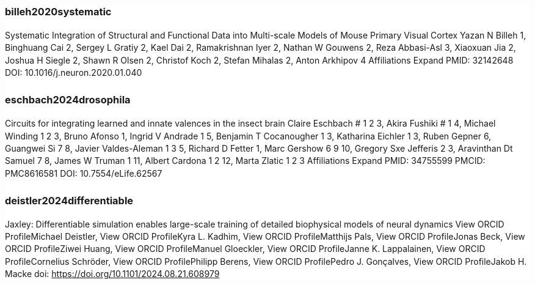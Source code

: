
### billeh2020systematic
Systematic Integration of Structural and Functional Data into Multi-scale Models of Mouse Primary Visual Cortex
Yazan N Billeh 1, Binghuang Cai 2, Sergey L Gratiy 2, Kael Dai 2, Ramakrishnan Iyer 2, Nathan W Gouwens 2, Reza Abbasi-Asl 3, Xiaoxuan Jia 2, Joshua H Siegle 2, Shawn R Olsen 2, Christof Koch 2, Stefan Mihalas 2, Anton Arkhipov 4
Affiliations Expand
PMID: 32142648 DOI: 10.1016/j.neuron.2020.01.040

### eschbach2024drosophila
Circuits for integrating learned and innate valences in the insect brain
Claire Eschbach # 1 2 3, Akira Fushiki # 1 4, Michael Winding 1 2 3, Bruno Afonso 1, Ingrid V Andrade 1 5, Benjamin T Cocanougher 1 3, Katharina Eichler 1 3, Ruben Gepner 6, Guangwei Si 7 8, Javier Valdes-Aleman 1 3 5, Richard D Fetter 1, Marc Gershow 6 9 10, Gregory Sxe Jefferis 2 3, Aravinthan Dt Samuel 7 8, James W Truman 1 11, Albert Cardona 1 2 12, Marta Zlatic 1 2 3
Affiliations Expand
PMID: 34755599 PMCID: PMC8616581 DOI: 10.7554/eLife.62567

### deistler2024differentiable
Jaxley: Differentiable simulation enables large-scale training of detailed biophysical models of neural dynamics
 View ORCID ProfileMichael Deistler,  View ORCID ProfileKyra L. Kadhim,  View ORCID ProfileMatthijs Pals,  View ORCID ProfileJonas Beck,  View ORCID ProfileZiwei Huang,  View ORCID ProfileManuel Gloeckler,  View ORCID ProfileJanne K. Lappalainen,  View ORCID ProfileCornelius Schröder,  View ORCID ProfilePhilipp Berens,  View ORCID ProfilePedro J. Gonçalves,  View ORCID ProfileJakob H. Macke
doi: https://doi.org/10.1101/2024.08.21.608979  

